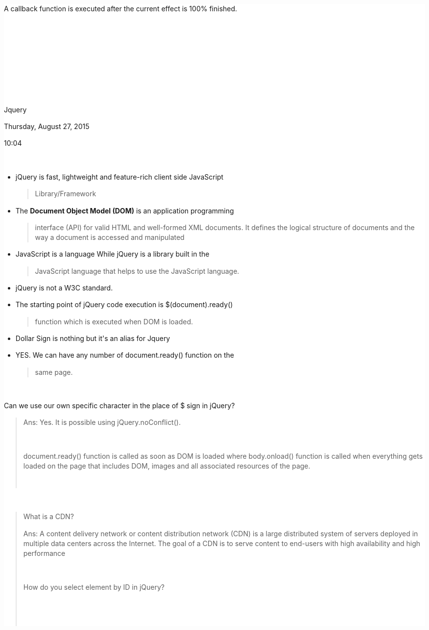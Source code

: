 A callback function is executed after the current effect is 100%
finished.

 

 

 

 

 

Jquery

Thursday, August 27, 2015

10:04

 

-   jQuery is fast, lightweight and feature-rich client side JavaScript
    > Library/Framework

-   The **Document Object Model (DOM)** is an application programming
    > interface (API) for valid HTML and well-formed XML documents. It
    > defines the logical structure of documents and the way a document
    > is accessed and manipulated

-   JavaScript is a language While jQuery is a library built in the
    > JavaScript language that helps to use the JavaScript language.

-   jQuery is not a W3C standard.

-   The starting point of jQuery code execution is \$(document).ready()
    > function which is executed when DOM is loaded.

-   Dollar Sign is nothing but it's an alias for Jquery

-   YES. We can have any number of document.ready() function on the
    > same page.

 

Can we use our own specific character in the place of \$ sign in jQuery?

> Ans: Yes. It is possible using jQuery.noConflict().
>
>  
>
> document.ready() function is called as soon as DOM is loaded where
> body.onload() function is called when everything gets loaded on the
> page that includes DOM, images and all associated resources of the
> page.
>
>  

 

> What is a CDN?
>
> Ans: A content delivery network or content distribution network (CDN)
> is a large distributed system of servers deployed in multiple data
> centers across the Internet. The goal of a CDN is to serve content to
> end-users with high availability and high performance
>
>  
>
> How do you select element by ID in jQuery?
>
>  
>
>  
